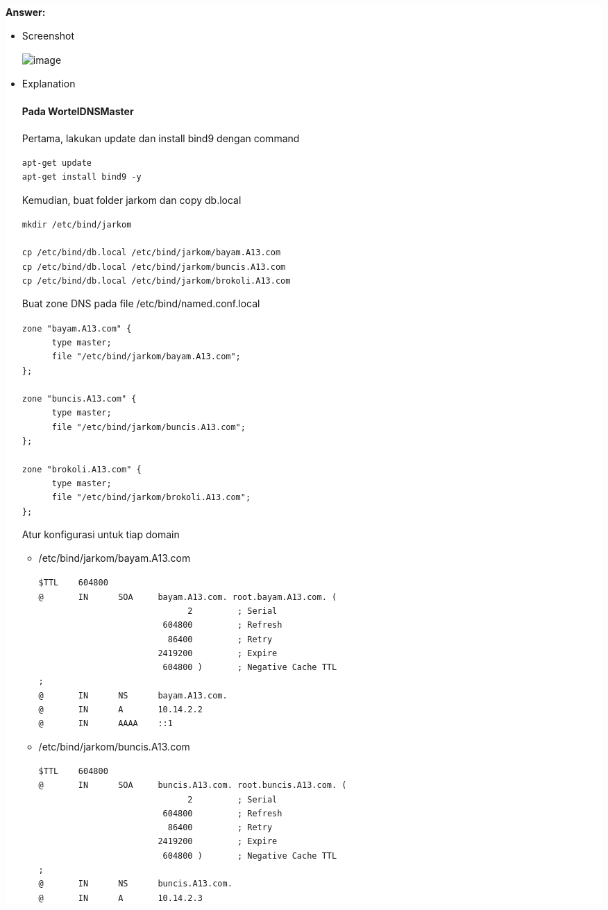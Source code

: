 **Answer:**

- Screenshot
  
  ![image](https://github.com/user-attachments/assets/d53d1558-ce71-47bf-b482-f1d4416be46f)

- Explanation
  
  #### Pada WortelDNSMaster
  Pertama, lakukan update dan install bind9 dengan command
  ```
  apt-get update
  apt-get install bind9 -y
  ```
  Kemudian, buat folder jarkom dan copy db.local
  ```
  mkdir /etc/bind/jarkom

  cp /etc/bind/db.local /etc/bind/jarkom/bayam.A13.com
  cp /etc/bind/db.local /etc/bind/jarkom/buncis.A13.com
  cp /etc/bind/db.local /etc/bind/jarkom/brokoli.A13.com
  ```
  Buat zone DNS pada file /etc/bind/named.conf.local
  ```
  zone "bayam.A13.com" {
        type master;
        file "/etc/bind/jarkom/bayam.A13.com";
  };

  zone "buncis.A13.com" {
        type master;
        file "/etc/bind/jarkom/buncis.A13.com";
  };

  zone "brokoli.A13.com" {
        type master;
        file "/etc/bind/jarkom/brokoli.A13.com";
  };
  ```
  Atur konfigurasi untuk tiap domain
  - /etc/bind/jarkom/bayam.A13.com
    ```
    $TTL    604800
    @       IN      SOA     bayam.A13.com. root.bayam.A13.com. (
                                  2         ; Serial
                             604800         ; Refresh
                              86400         ; Retry
                            2419200         ; Expire
                             604800 )       ; Negative Cache TTL
    ;
    @       IN      NS      bayam.A13.com.
    @       IN      A       10.14.2.2
    @       IN      AAAA    ::1
    ```
  - /etc/bind/jarkom/buncis.A13.com
    ```
    $TTL    604800
    @       IN      SOA     buncis.A13.com. root.buncis.A13.com. (
                                  2         ; Serial
                             604800         ; Refresh
                              86400         ; Retry
                            2419200         ; Expire
                             604800 )       ; Negative Cache TTL
    ;
    @       IN      NS      buncis.A13.com.
    @       IN      A       10.14.2.3